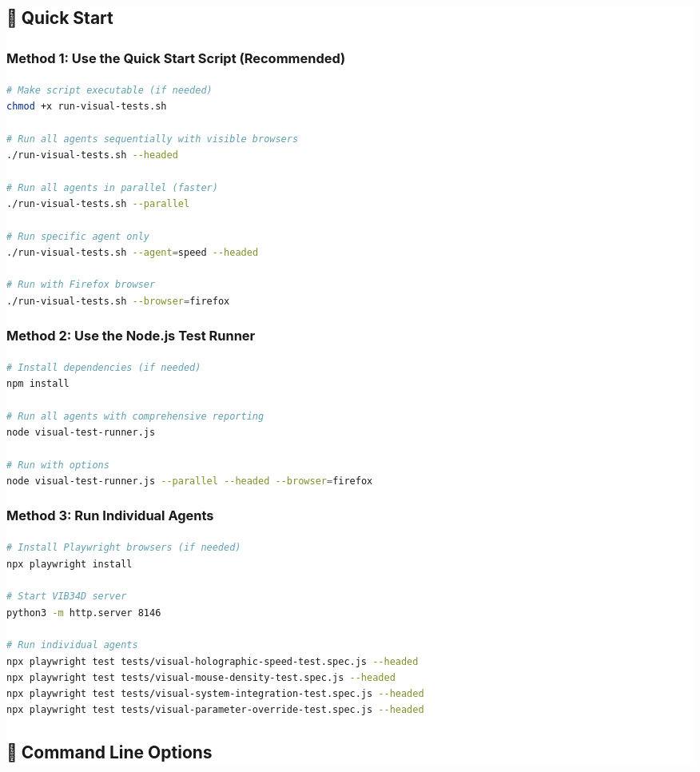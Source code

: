 ## 🚀 Quick Start

### **Method 1: Use the Quick Start Script (Recommended)**

```bash
# Make script executable (if needed)
chmod +x run-visual-tests.sh

# Run all agents sequentially with visible browsers
./run-visual-tests.sh --headed

# Run all agents in parallel (faster)
./run-visual-tests.sh --parallel

# Run specific agent only
./run-visual-tests.sh --agent=speed --headed

# Run with Firefox browser
./run-visual-tests.sh --browser=firefox
```

### **Method 2: Use the Node.js Test Runner**

```bash
# Install dependencies (if needed)
npm install

# Run all agents with comprehensive reporting
node visual-test-runner.js

# Run with options
node visual-test-runner.js --parallel --headed --browser=firefox
```

### **Method 3: Run Individual Agents**

```bash
# Install Playwright browsers (if needed)
npx playwright install

# Start VIB34D server
python3 -m http.server 8146

# Run individual agents
npx playwright test tests/visual-holographic-speed-test.spec.js --headed
npx playwright test tests/visual-mouse-density-test.spec.js --headed
npx playwright test tests/visual-system-integration-test.spec.js --headed
npx playwright test tests/visual-parameter-override-test.spec.js --headed
```

## 🔧 Command Line Options
